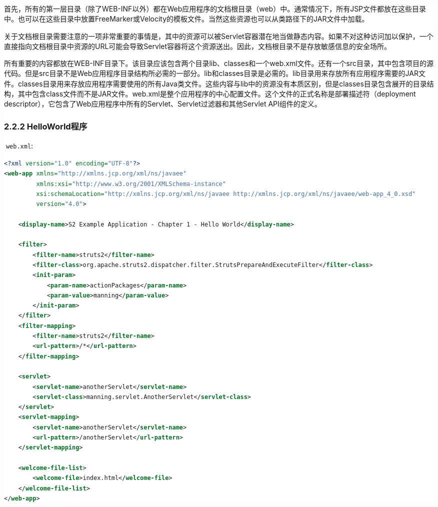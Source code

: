  ​	首先，所有的第一层目录（除了WEB-INF以外）都在Web应用程序的文档根目录（web）中。通常情况下，所有JSP文件都放在这些目录中。也可以在这些目录中放置FreeMarker或Velocity的模板文件。当然这些资源也可以从类路径下的JAR文件中加载。

  ​	关于文档根目录需要注意的一项非常重要的事情是，其中的资源可以被Servlet容器潜在地当做静态内容。如果不对这种访问加以保护，一个直接指向文档根目录中资源的URL可能会导致Servlet容器将这个资源送出。因此，文档根目录不是存放敏感信息的安全场所。

  ​	所有重要的内容都放在WEB-INF目录下。该目录应该包含两个目录lib、classes和一个web.xml文件。还有一个src目录，其中包含项目的源代码。但是src目录不是Web应用程序目录结构所必需的一部分。lib和classes目录是必需的。lib目录用来存放所有应用程序需要的JAR文件。classes目录用来存放应用程序需要使用的所有Java类文件。这些内容与lib中的资源没有本质区别，但是classes目录包含展开的目录结构，其中包含class文件而不是JAR文件。web.xml是整个应用程序的中心配置文件。这个文件的正式名称是部署描述符（deployment descriptor），它包含了Web应用程序中所有的Servlet、Servlet过滤器和其他Servlet API组件的定义。

### 2.2.2 HelloWorld程序

​	`web.xml`:

~~~xml
<?xml version="1.0" encoding="UTF-8"?>
<web-app xmlns="http://xmlns.jcp.org/xml/ns/javaee"
         xmlns:xsi="http://www.w3.org/2001/XMLSchema-instance"
         xsi:schemaLocation="http://xmlns.jcp.org/xml/ns/javaee http://xmlns.jcp.org/xml/ns/javaee/web-app_4_0.xsd"
         version="4.0">

    <display-name>S2 Example Application - Chapter 1 - Hello World</display-name>

    <filter>
        <filter-name>struts2</filter-name>
        <filter-class>org.apache.struts2.dispatcher.filter.StrutsPrepareAndExecuteFilter</filter-class>
        <init-param>
            <param-name>actionPackages</param-name>
            <param-value>manning</param-value>
        </init-param>
    </filter>
    <filter-mapping>
        <filter-name>struts2</filter-name>
        <url-pattern>/*</url-pattern>
    </filter-mapping>
    
    <servlet>
        <servlet-name>anotherServlet</servlet-name>
        <servlet-class>manning.servlet.AnotherServlet</servlet-class>
    </servlet>
    <servlet-mapping>
        <servlet-name>anotherServlet</servlet-name>
        <url-pattern>/anotherServlet</url-pattern>
    </servlet-mapping>
    
    <welcome-file-list>
        <welcome-file>index.html</welcome-file>
    </welcome-file-list>
</web-app>
~~~
